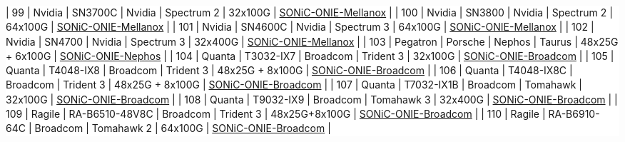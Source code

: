 | 99   | Nvidia        | SN3700C        	| Nvidia | Spectrum 2        | 32x100G                 | [SONiC-ONIE-Mellanox](https://artprodcus3.artifacts.visualstudio.com/Af91412a5-a906-4990-9d7c-f697b81fc04d/be1b070f-be15-4154-aade-b1d3bfb17054/_apis/artifact/cGlwZWxpbmVhcnRpZmFjdDovL21zc29uaWMvcHJvamVjdElkL2JlMWIwNzBmLWJlMTUtNDE1NC1hYWRlLWIxZDNiZmIxNzA1NC9idWlsZElkLzQ5OTYyMi9hcnRpZmFjdE5hbWUvc29uaWMtYnVpbGRpbWFnZS5tZWxsYW5veA2/content?format=file&subpath=/target/sonic-mellanox.bin) |
| 100   | Nvidia        | SN3800         	| Nvidia | Spectrum 2        | 64x100G                 | [SONiC-ONIE-Mellanox](https://artprodcus3.artifacts.visualstudio.com/Af91412a5-a906-4990-9d7c-f697b81fc04d/be1b070f-be15-4154-aade-b1d3bfb17054/_apis/artifact/cGlwZWxpbmVhcnRpZmFjdDovL21zc29uaWMvcHJvamVjdElkL2JlMWIwNzBmLWJlMTUtNDE1NC1hYWRlLWIxZDNiZmIxNzA1NC9idWlsZElkLzQ5OTYyMi9hcnRpZmFjdE5hbWUvc29uaWMtYnVpbGRpbWFnZS5tZWxsYW5veA2/content?format=file&subpath=/target/sonic-mellanox.bin) |
| 101   | Nvidia        | SN4600C        	| Nvidia | Spectrum 3        | 64x100G                 | [SONiC-ONIE-Mellanox](https://artprodcus3.artifacts.visualstudio.com/Af91412a5-a906-4990-9d7c-f697b81fc04d/be1b070f-be15-4154-aade-b1d3bfb17054/_apis/artifact/cGlwZWxpbmVhcnRpZmFjdDovL21zc29uaWMvcHJvamVjdElkL2JlMWIwNzBmLWJlMTUtNDE1NC1hYWRlLWIxZDNiZmIxNzA1NC9idWlsZElkLzQ5OTYyMi9hcnRpZmFjdE5hbWUvc29uaWMtYnVpbGRpbWFnZS5tZWxsYW5veA2/content?format=file&subpath=/target/sonic-mellanox.bin) |
| 102   | Nvidia        | SN4700         	| Nvidia | Spectrum 3        | 32x400G                 | [SONiC-ONIE-Mellanox](https://artprodcus3.artifacts.visualstudio.com/Af91412a5-a906-4990-9d7c-f697b81fc04d/be1b070f-be15-4154-aade-b1d3bfb17054/_apis/artifact/cGlwZWxpbmVhcnRpZmFjdDovL21zc29uaWMvcHJvamVjdElkL2JlMWIwNzBmLWJlMTUtNDE1NC1hYWRlLWIxZDNiZmIxNzA1NC9idWlsZElkLzQ5OTYyMi9hcnRpZmFjdE5hbWUvc29uaWMtYnVpbGRpbWFnZS5tZWxsYW5veA2/content?format=file&subpath=/target/sonic-mellanox.bin) |
| 103   | Pegatron      | Porsche         | Nephos      | Taurus            | 48x25G + 6x100G         | [SONiC-ONIE-Nephos]() |
| 104   | Quanta        | T3032-IX7      	| Broadcom    | Trident 3         | 32x100G                 | [SONiC-ONIE-Broadcom](https://artprodcus3.artifacts.visualstudio.com/Af91412a5-a906-4990-9d7c-f697b81fc04d/be1b070f-be15-4154-aade-b1d3bfb17054/_apis/artifact/cGlwZWxpbmVhcnRpZmFjdDovL21zc29uaWMvcHJvamVjdElkL2JlMWIwNzBmLWJlMTUtNDE1NC1hYWRlLWIxZDNiZmIxNzA1NC9idWlsZElkLzQ5OTYxNy9hcnRpZmFjdE5hbWUvc29uaWMtYnVpbGRpbWFnZS5icm9hZGNvbQ2/content?format=file&subpath=/target/sonic-broadcom.bin) |
| 105   | Quanta        | T4048-IX8      	| Broadcom    | Trident 3         | 48x25G + 8x100G         | [SONiC-ONIE-Broadcom](https://artprodcus3.artifacts.visualstudio.com/Af91412a5-a906-4990-9d7c-f697b81fc04d/be1b070f-be15-4154-aade-b1d3bfb17054/_apis/artifact/cGlwZWxpbmVhcnRpZmFjdDovL21zc29uaWMvcHJvamVjdElkL2JlMWIwNzBmLWJlMTUtNDE1NC1hYWRlLWIxZDNiZmIxNzA1NC9idWlsZElkLzQ5OTYxNy9hcnRpZmFjdE5hbWUvc29uaWMtYnVpbGRpbWFnZS5icm9hZGNvbQ2/content?format=file&subpath=/target/sonic-broadcom.bin) |
| 106   | Quanta        | T4048-IX8C     	| Broadcom    | Trident 3         | 48x25G + 8x100G         | [SONiC-ONIE-Broadcom](https://artprodcus3.artifacts.visualstudio.com/Af91412a5-a906-4990-9d7c-f697b81fc04d/be1b070f-be15-4154-aade-b1d3bfb17054/_apis/artifact/cGlwZWxpbmVhcnRpZmFjdDovL21zc29uaWMvcHJvamVjdElkL2JlMWIwNzBmLWJlMTUtNDE1NC1hYWRlLWIxZDNiZmIxNzA1NC9idWlsZElkLzQ5OTYxNy9hcnRpZmFjdE5hbWUvc29uaWMtYnVpbGRpbWFnZS5icm9hZGNvbQ2/content?format=file&subpath=/target/sonic-broadcom.bin) |
| 107   | Quanta        | T7032-IX1B     	| Broadcom    | Tomahawk          | 32x100G                 | [SONiC-ONIE-Broadcom](https://artprodcus3.artifacts.visualstudio.com/Af91412a5-a906-4990-9d7c-f697b81fc04d/be1b070f-be15-4154-aade-b1d3bfb17054/_apis/artifact/cGlwZWxpbmVhcnRpZmFjdDovL21zc29uaWMvcHJvamVjdElkL2JlMWIwNzBmLWJlMTUtNDE1NC1hYWRlLWIxZDNiZmIxNzA1NC9idWlsZElkLzQ5OTYxNy9hcnRpZmFjdE5hbWUvc29uaWMtYnVpbGRpbWFnZS5icm9hZGNvbQ2/content?format=file&subpath=/target/sonic-broadcom.bin) |
| 108   | Quanta        | T9032-IX9      	| Broadcom    | Tomahawk 3        | 32x400G                 | [SONiC-ONIE-Broadcom](https://artprodcus3.artifacts.visualstudio.com/Af91412a5-a906-4990-9d7c-f697b81fc04d/be1b070f-be15-4154-aade-b1d3bfb17054/_apis/artifact/cGlwZWxpbmVhcnRpZmFjdDovL21zc29uaWMvcHJvamVjdElkL2JlMWIwNzBmLWJlMTUtNDE1NC1hYWRlLWIxZDNiZmIxNzA1NC9idWlsZElkLzQ5OTYxNy9hcnRpZmFjdE5hbWUvc29uaWMtYnVpbGRpbWFnZS5icm9hZGNvbQ2/content?format=file&subpath=/target/sonic-broadcom.bin) |
| 109   | Ragile        | RA-B6510-48V8C    	| Broadcom    | Trident 3         | 48x25G+8x100G           | [SONiC-ONIE-Broadcom](https://artprodcus3.artifacts.visualstudio.com/Af91412a5-a906-4990-9d7c-f697b81fc04d/be1b070f-be15-4154-aade-b1d3bfb17054/_apis/artifact/cGlwZWxpbmVhcnRpZmFjdDovL21zc29uaWMvcHJvamVjdElkL2JlMWIwNzBmLWJlMTUtNDE1NC1hYWRlLWIxZDNiZmIxNzA1NC9idWlsZElkLzQ5OTYxNy9hcnRpZmFjdE5hbWUvc29uaWMtYnVpbGRpbWFnZS5icm9hZGNvbQ2/content?format=file&subpath=/target/sonic-broadcom.bin) |
| 110   | Ragile        | RA-B6910-64C    	| Broadcom    | Tomahawk 2        | 64x100G           | [SONiC-ONIE-Broadcom](https://artprodcus3.artifacts.visualstudio.com/Af91412a5-a906-4990-9d7c-f697b81fc04d/be1b070f-be15-4154-aade-b1d3bfb17054/_apis/artifact/cGlwZWxpbmVhcnRpZmFjdDovL21zc29uaWMvcHJvamVjdElkL2JlMWIwNzBmLWJlMTUtNDE1NC1hYWRlLWIxZDNiZmIxNzA1NC9idWlsZElkLzQ5OTYxNy9hcnRpZmFjdE5hbWUvc29uaWMtYnVpbGRpbWFnZS5icm9hZGNvbQ2/content?format=file&subpath=/target/sonic-broadcom.bin) |